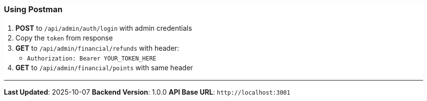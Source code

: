 ### Using Postman
1. **POST** to `/api/admin/auth/login` with admin credentials
2. Copy the `token` from response
3. **GET** to `/api/admin/financial/refunds` with header:
   - `Authorization: Bearer YOUR_TOKEN_HERE`
4. **GET** to `/api/admin/financial/points` with same header

---

**Last Updated**: 2025-10-07
**Backend Version**: 1.0.0
**API Base URL**: `http://localhost:3001`
